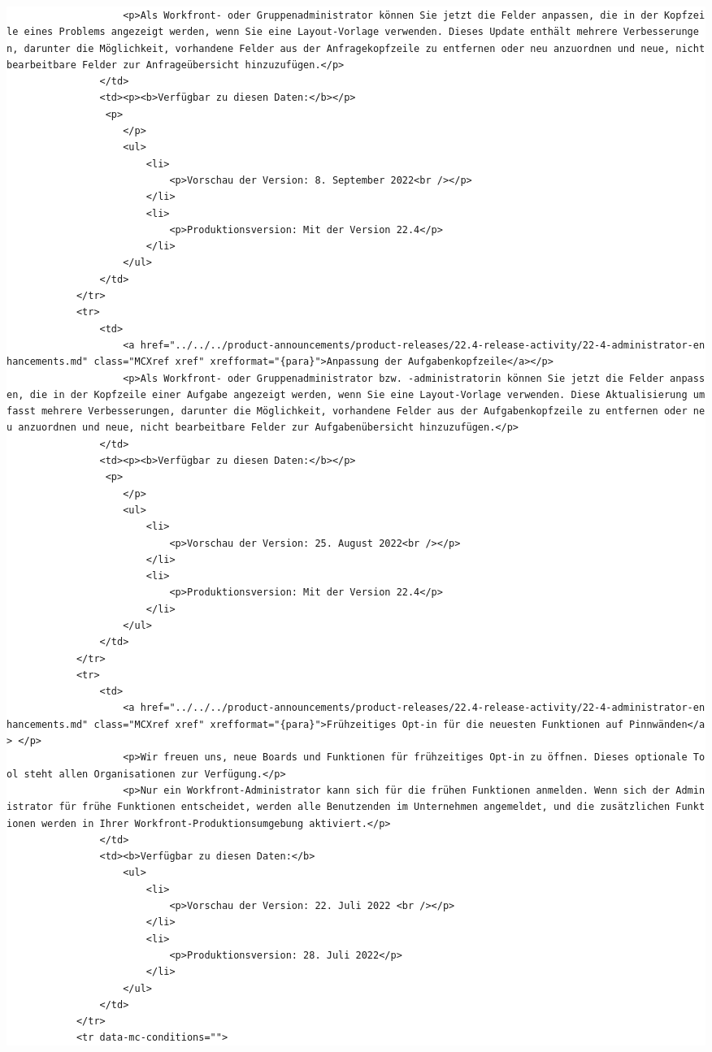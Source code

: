                         <p>Als Workfront- oder Gruppenadministrator können Sie jetzt die Felder anpassen, die in der Kopfzeile eines Problems angezeigt werden, wenn Sie eine Layout-Vorlage verwenden. Dieses Update enthält mehrere Verbesserungen, darunter die Möglichkeit, vorhandene Felder aus der Anfragekopfzeile zu entfernen oder neu anzuordnen und neue, nicht bearbeitbare Felder zur Anfrageübersicht hinzuzufügen.</p>
                    </td>
                    <td><p><b>Verfügbar zu diesen Daten:</b></p>
                     <p>
                        </p>
                        <ul>
                            <li>
                                <p>Vorschau der Version: 8. September 2022<br /></p>
                            </li>
                            <li>
                                <p>Produktionsversion: Mit der Version 22.4</p>
                            </li>
                        </ul>
                    </td>
                </tr>
                <tr>
                    <td>
                        <a href="../../../product-announcements/product-releases/22.4-release-activity/22-4-administrator-enhancements.md" class="MCXref xref" xrefformat="{para}">Anpassung der Aufgabenkopfzeile</a></p>
                        <p>Als Workfront- oder Gruppenadministrator bzw. -administratorin können Sie jetzt die Felder anpassen, die in der Kopfzeile einer Aufgabe angezeigt werden, wenn Sie eine Layout-Vorlage verwenden. Diese Aktualisierung umfasst mehrere Verbesserungen, darunter die Möglichkeit, vorhandene Felder aus der Aufgabenkopfzeile zu entfernen oder neu anzuordnen und neue, nicht bearbeitbare Felder zur Aufgabenübersicht hinzuzufügen.</p>
                    </td>
                    <td><p><b>Verfügbar zu diesen Daten:</b></p>
                     <p>
                        </p>
                        <ul>
                            <li>
                                <p>Vorschau der Version: 25. August 2022<br /></p>
                            </li>
                            <li>
                                <p>Produktionsversion: Mit der Version 22.4</p>
                            </li>
                        </ul>
                    </td>
                </tr>
                <tr>
                    <td>
                        <a href="../../../product-announcements/product-releases/22.4-release-activity/22-4-administrator-enhancements.md" class="MCXref xref" xrefformat="{para}">Frühzeitiges Opt-in für die neuesten Funktionen auf Pinnwänden</a> </p>
                        <p>Wir freuen uns, neue Boards und Funktionen für frühzeitiges Opt-in zu öffnen. Dieses optionale Tool steht allen Organisationen zur Verfügung.</p>
                        <p>Nur ein Workfront-Administrator kann sich für die frühen Funktionen anmelden. Wenn sich der Administrator für frühe Funktionen entscheidet, werden alle Benutzenden im Unternehmen angemeldet, und die zusätzlichen Funktionen werden in Ihrer Workfront-Produktionsumgebung aktiviert.</p>
                    </td>
                    <td><b>Verfügbar zu diesen Daten:</b>
                        <ul>
                            <li>
                                <p>Vorschau der Version: 22. Juli 2022 <br /></p>
                            </li>
                            <li>
                                <p>Produktionsversion: 28. Juli 2022</p>
                            </li>
                        </ul>
                    </td>
                </tr>
                <tr data-mc-conditions=""> 